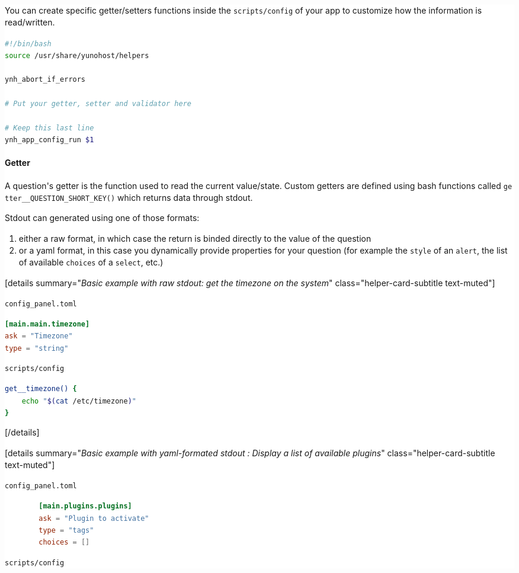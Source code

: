 You can create specific getter/setters functions inside the `scripts/config` of your app to customize how the information is read/written.

```bash
#!/bin/bash
source /usr/share/yunohost/helpers

ynh_abort_if_errors

# Put your getter, setter and validator here

# Keep this last line
ynh_app_config_run $1
```

#### Getter

A question's getter is the function used to read the current value/state. Custom getters are defined using bash functions called `getter__QUESTION_SHORT_KEY()` which returns data through stdout. 

Stdout can generated using one of those formats:
 1) either a raw format, in which case the return is binded directly to the value of the question
 2) or a yaml format, in this case you dynamically provide properties for your question (for example the `style` of an `alert`, the list of available `choices` of a `select`, etc.)

[details summary="<i>Basic example with raw stdout: get the timezone on the system</i>" class="helper-card-subtitle text-muted"]

`config_panel.toml`

```toml
[main.main.timezone]
ask = "Timezone"
type = "string"
```

`scripts/config`

```bash
get__timezone() {
    echo "$(cat /etc/timezone)"
}
```
[/details]

[details summary="<i>Basic example with yaml-formated stdout : Display a list of available plugins</i>" class="helper-card-subtitle text-muted"]

`config_panel.toml`
```toml
        [main.plugins.plugins]
        ask = "Plugin to activate"
        type = "tags"
        choices = []
```

`scripts/config`
